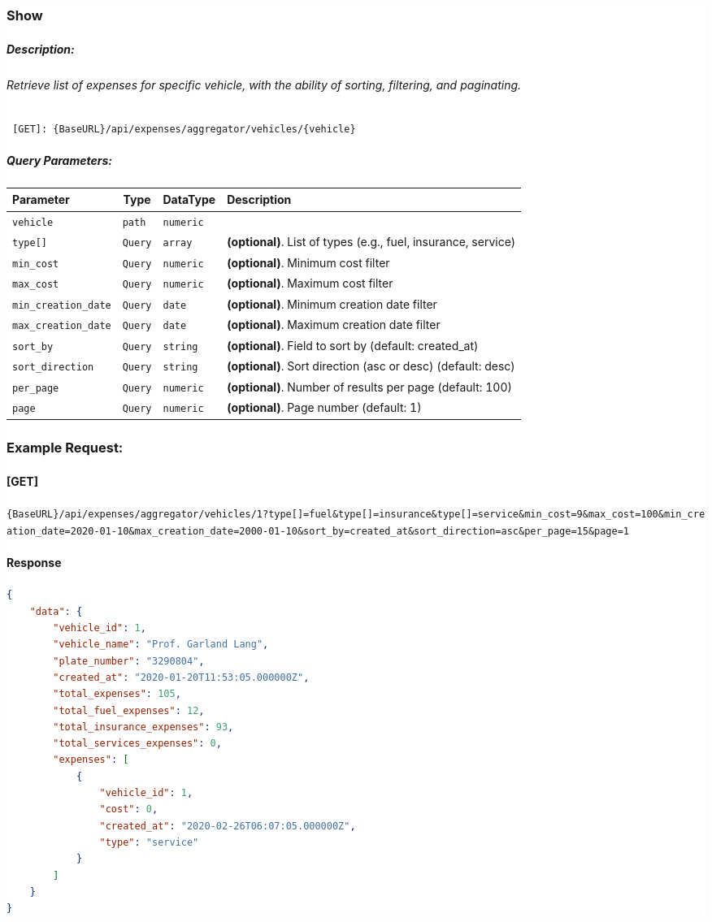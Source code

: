 ### Show

##### Description:

###### Retrieve list of expenses for specific vehicle, with the ability of sorting, filtering, and paginating.

`` [GET]: {BaseURL}/api/expenses/aggregator/vehicles/{vehicle}``

##### Query Parameters:

| Parameter           | Type    | DataType  | Description                                                    |
|:--------------------|---------|:----------|:---------------------------------------------------------------|
| `vehicle`           | `path`  | `numeric` |                                                                |
| `type[]`            | `Query` | `array`   | **(optional)**. List of types (e.g., fuel, insurance, service) |
| `min_cost`          | `Query` | `numeric` | **(optional)**. Minimum cost filter                            |
| `max_cost`          | `Query` | `numeric` | **(optional)**. Maximum cost filter                            |
| `min_creation_date` | `Query` | `date`    | **(optional)**. Minimum creation date filter                   |
| `max_creation_date` | `Query` | `date`    | **(optional)**. Maximum creation date filter                   |
| `sort_by`           | `Query` | `string`  | **(optional)**. Field to sort by (default: created_at)         |
| `sort_direction`    | `Query` | `string`  | **(optional)**. Sort direction (asc or desc) (default: desc)   |
| `per_page`          | `Query` | `numeric` | **(optional)**. Number of results per page (default: 100)      |
| `page`              | `Query` | `numeric` | **(optional)**. Page number (default: 1)                       |

### Example Request:

#### [GET]

```
{BaseURL}/api/expenses/aggregator/vehicles/1?type[]=fuel&type[]=insurance&type[]=service&min_cost=9&max_cost=100&min_creation_date=2020-01-10&max_creation_date=2000-01-10&sort_by=created_at&sort_direction=asc&per_page=15&page=1
```

#### Response

```json
{
    "data": {
        "vehicle_id": 1,
        "vehicle_name": "Prof. Garland Lang",
        "plate_number": "3290804",
        "created_at": "2020-01-20T11:53:05.000000Z",
        "total_expenses": 105,
        "total_fuel_expenses": 12,
        "total_insurance_expenses": 93,
        "total_services_expenses": 0,
        "expenses": [
            {
                "vehicle_id": 1,
                "cost": 0,
                "created_at": "2020-02-26T06:07:05.000000Z",
                "type": "service"
            }
        ]
    }
}

```